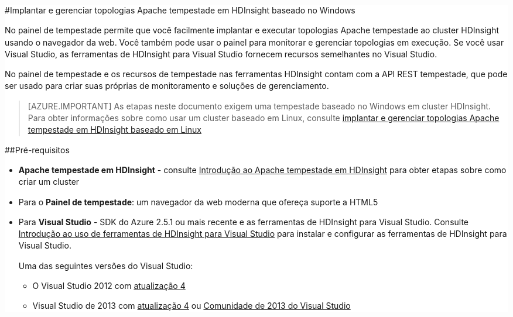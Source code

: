 <properties
   pageTitle="Implantar e gerenciar topologias Apache tempestade em HDInsight | Microsoft Azure"
   description="Saiba como implantar, monitorar e gerenciar topologias Apache tempestade usando o painel de tempestade em HDInsight. Use ferramentas de Hadoop para Visual Studio."
   services="hdinsight"
   documentationCenter=""
   authors="Blackmist"
   manager="jhubbard"
   editor="cgronlun"
    tags="azure-portal"/>

<tags
   ms.service="hdinsight"
   ms.devlang="java"
   ms.topic="article"
   ms.tgt_pltfrm="na"
   ms.workload="big-data"
   ms.date="10/11/2016"
   ms.author="larryfr"/>

#<a name="deploy-and-manage-apache-storm-topologies-on-windows-based-hdinsight"></a>Implantar e gerenciar topologias Apache tempestade em HDInsight baseado no Windows

No painel de tempestade permite que você facilmente implantar e executar topologias Apache tempestade ao cluster HDInsight usando o navegador da web. Você também pode usar o painel para monitorar e gerenciar topologias em execução. Se você usar Visual Studio, as ferramentas de HDInsight para Visual Studio fornecem recursos semelhantes no Visual Studio.

No painel de tempestade e os recursos de tempestade nas ferramentas HDInsight contam com a API REST tempestade, que pode ser usado para criar suas próprias de monitoramento e soluções de gerenciamento.

> [AZURE.IMPORTANT] As etapas neste documento exigem uma tempestade baseado no Windows em cluster HDInsight. Para obter informações sobre como usar um cluster baseado em Linux, consulte [implantar e gerenciar topologias Apache tempestade em HDInsight baseado em Linux](hdinsight-storm-deploy-monitor-topology-linux.md)

##<a name="prerequisites"></a>Pré-requisitos

* **Apache tempestade em HDInsight** - consulte <a href="../hdinsight-storm-getting-started/" target="_blank">Introdução ao Apache tempestade em HDInsight</a> para obter etapas sobre como criar um cluster

* Para o **Painel de tempestade**: um navegador da web moderna que ofereça suporte a HTML5

* Para **Visual Studio** - SDK do Azure 2.5.1 ou mais recente e as ferramentas de HDInsight para Visual Studio. Consulte <a href="../hdinsight-hadoop-visual-studio-tools-get-started/" target="_blank">Introdução ao uso de ferramentas de HDInsight para Visual Studio</a> para instalar e configurar as ferramentas de HDInsight para Visual Studio.

    Uma das seguintes versões do Visual Studio:

    * O Visual Studio 2012 com <a href="http://www.microsoft.com/download/details.aspx?id=39305" target="_blank">atualização 4</a>

    * Visual Studio de 2013 com <a href="http://www.microsoft.com/download/details.aspx?id=44921" target="_blank">atualização 4</a> ou <a href="http://go.microsoft.com/fwlink/?LinkId=517284" target="_blank">Comunidade de 2013 do Visual Studio</a>


[hdinsight-dashboard]: ./media/hdinsight-storm-deploy-monitor-topology/dashboard-link.png
[storm-dashboard-submit]: ./media/hdinsight-storm-deploy-monitor-topology/submit.png
[storm-dashboard-ui]: ./media/hdinsight-storm-deploy-monitor-topology/storm-ui-summary.png